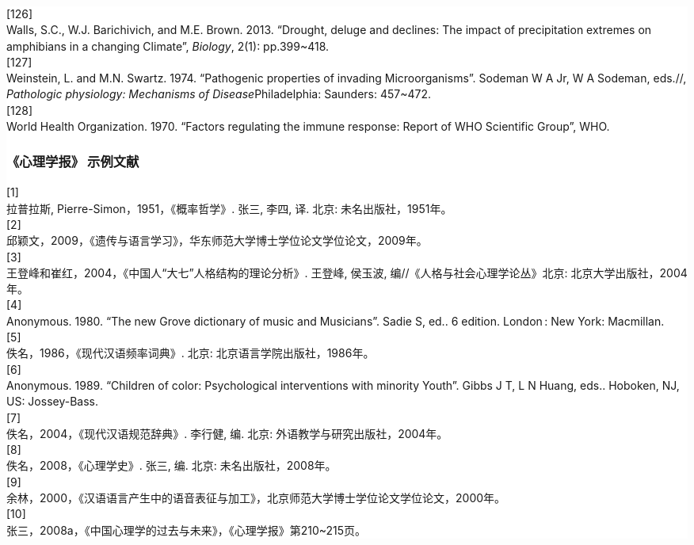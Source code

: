   </div>
  <div class="csl-entry">
    <div class="csl-left-margin">[126]</div><div class="csl-right-inline">Walls, S.C., W.J. Barichivich, and M.E. Brown. 2013. “Drought, deluge and declines: The impact of precipitation extremes on amphibians in a changing Climate”, <i>Biology</i>, 2(1): pp.399~418.</div>
  </div>
  <div class="csl-entry">
    <div class="csl-left-margin">[127]</div><div class="csl-right-inline">Weinstein, L. and M.N. Swartz. 1974. “Pathogenic properties of invading Microorganisms”. Sodeman W A Jr, W A Sodeman, eds.//, <i>Pathologic physiology: Mechanisms of Disease</i>Philadelphia: Saunders: 457~472.</div>
  </div>
  <div class="csl-entry">
    <div class="csl-left-margin">[128]</div><div class="csl-right-inline">World Health Organization. 1970. “Factors regulating the immune response: Report of WHO Scientific Group”, WHO.</div>
  </div>
</div>



### 《心理学报》 示例文献



<div class="csl-bib-body maxoffset-4 second-field-align-flush hangingindent-false">
  <div class="csl-entry">
    <div class="csl-left-margin">[1]</div><div class="csl-right-inline">拉普拉斯, Pierre-Simon，1951，《概率哲学》. 张三, 李四, 译. 北京: 未名出版社，1951年。</div>
  </div>
  <div class="csl-entry">
    <div class="csl-left-margin">[2]</div><div class="csl-right-inline">邱颖文，2009，《遗传与语言学习》，华东师范大学博士学位论文学位论文，2009年。</div>
  </div>
  <div class="csl-entry">
    <div class="csl-left-margin">[3]</div><div class="csl-right-inline">王登峰和崔红，2004，《中国人“大七”人格结构的理论分析》. 王登峰, 侯玉波, 编//《人格与社会心理学论丛》北京: 北京大学出版社，2004年。</div>
  </div>
  <div class="csl-entry">
    <div class="csl-left-margin">[4]</div><div class="csl-right-inline">Anonymous. 1980. “The new Grove dictionary of music and Musicians”. Sadie S, ed.. 6 edition. London : New York: Macmillan.</div>
  </div>
  <div class="csl-entry">
    <div class="csl-left-margin">[5]</div><div class="csl-right-inline">佚名，1986，《现代汉语频率词典》. 北京: 北京语言学院出版社，1986年。</div>
  </div>
  <div class="csl-entry">
    <div class="csl-left-margin">[6]</div><div class="csl-right-inline">Anonymous. 1989. “Children of color: Psychological interventions with minority Youth”. Gibbs J T, L N Huang, eds.. Hoboken, NJ, US: Jossey-Bass.</div>
  </div>
  <div class="csl-entry">
    <div class="csl-left-margin">[7]</div><div class="csl-right-inline">佚名，2004，《现代汉语规范辞典》. 李行健, 编. 北京: 外语教学与研究出版社，2004年。</div>
  </div>
  <div class="csl-entry">
    <div class="csl-left-margin">[8]</div><div class="csl-right-inline">佚名，2008，《心理学史》. 张三, 编. 北京: 未名出版社，2008年。</div>
  </div>
  <div class="csl-entry">
    <div class="csl-left-margin">[9]</div><div class="csl-right-inline">余林，2000，《汉语语言产生中的语音表征与加工》，北京师范大学博士学位论文学位论文，2000年。</div>
  </div>
  <div class="csl-entry">
    <div class="csl-left-margin">[10]</div><div class="csl-right-inline">张三，2008a，《中国心理学的过去与未来》，《心理学报》第210~215页。</div>
  </div>
  <div class="csl-entry">